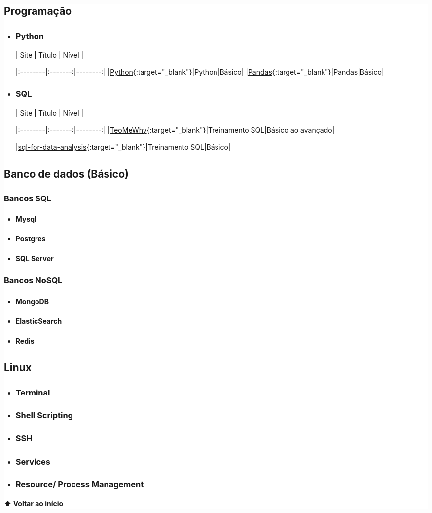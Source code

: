 ##  Programação 

- ### Python
 
    | Site | Título | Nível |

    |:--------|:-------:|--------:|
    |[Python](https://www.python.org//){:target="_blank"}|Python|Básico|
    |[Pandas](https://pandas.pydata.org/){:target="_blank"}|Pandas|Básico|
- ### SQL

    | Site | Título | Nível |

    |:--------|:-------:|--------:|
    |[TeoMeWhy](https://github.com/TeoCalvo/sql_gc){:target="_blank"}|Treinamento SQL|Básico ao avançado|
   
    |[sql-for-data-analysis](https://www.udacity.com/course/sql-for-data-analysis--ud198){:target="_blank"}|Treinamento SQL|Básico|
    
    
    
   
## Banco de dados (Básico)


### Bancos SQL

- #### Mysql

- #### Postgres

- #### SQL Server

### Bancos NoSQL

- #### MongoDB

- #### ElasticSearch

- #### Redis

## Linux


- ### Terminal 

- ### Shell Scripting

- ### SSH

- ### Services

- ### Resource/ Process Management


**[⬆ Voltar ao início](#roadmap)**

